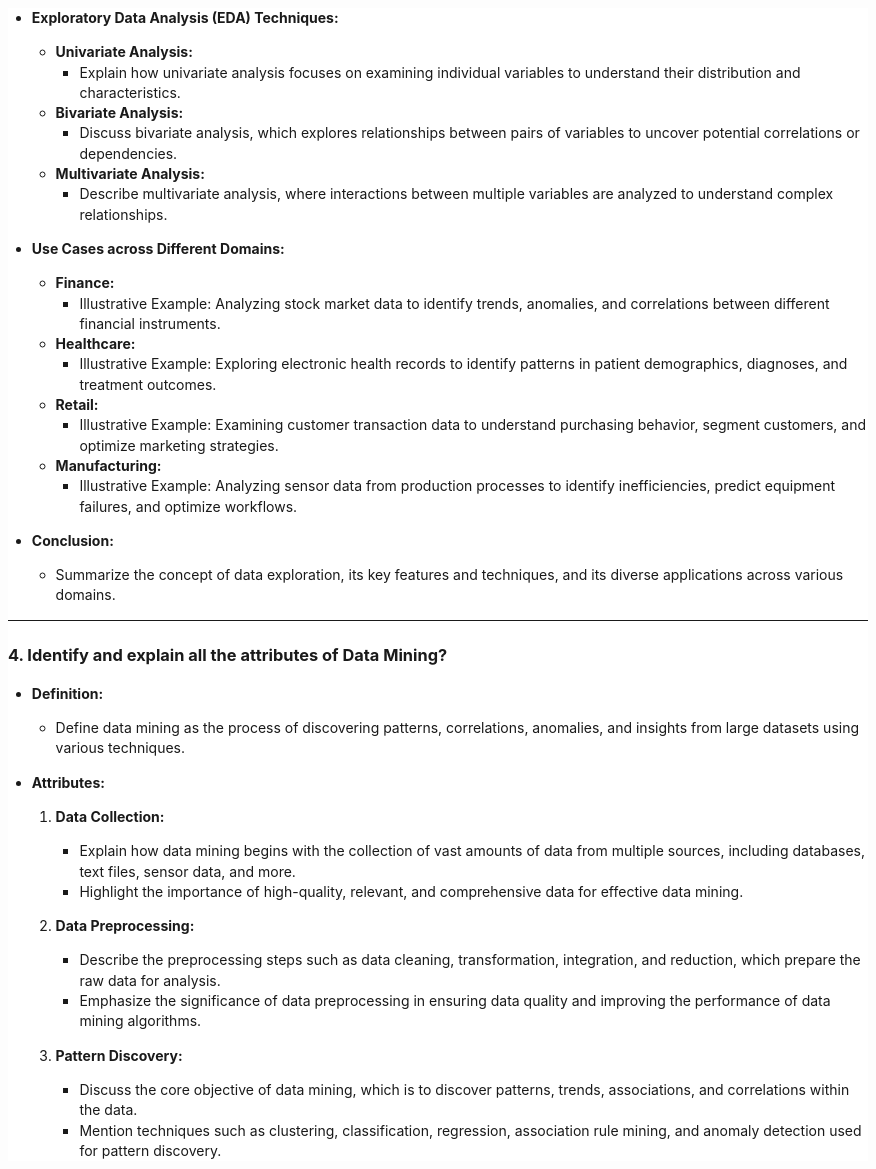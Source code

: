 - **Exploratory Data Analysis (EDA) Techniques:**
  - **Univariate Analysis:**
    - Explain how univariate analysis focuses on examining individual variables to understand their distribution and characteristics.
  - **Bivariate Analysis:**
    - Discuss bivariate analysis, which explores relationships between pairs of variables to uncover potential correlations or dependencies.
  - **Multivariate Analysis:**
    - Describe multivariate analysis, where interactions between multiple variables are analyzed to understand complex relationships.

- **Use Cases across Different Domains:**
  - **Finance:**
    - Illustrative Example: Analyzing stock market data to identify trends, anomalies, and correlations between different financial instruments.
  - **Healthcare:**
    - Illustrative Example: Exploring electronic health records to identify patterns in patient demographics, diagnoses, and treatment outcomes.
  - **Retail:**
    - Illustrative Example: Examining customer transaction data to understand purchasing behavior, segment customers, and optimize marketing strategies.
  - **Manufacturing:**
    - Illustrative Example: Analyzing sensor data from production processes to identify inefficiencies, predict equipment failures, and optimize workflows.

- **Conclusion:**
  - Summarize the concept of data exploration, its key features and techniques, and its diverse applications across various domains.

---
### 4. Identify and explain all the attributes of Data Mining?

- **Definition:**
  - Define data mining as the process of discovering patterns, correlations, anomalies, and insights from large datasets using various techniques.

- **Attributes:**
  1. **Data Collection:**
     - Explain how data mining begins with the collection of vast amounts of data from multiple sources, including databases, text files, sensor data, and more.
     - Highlight the importance of high-quality, relevant, and comprehensive data for effective data mining.

  2. **Data Preprocessing:**
     - Describe the preprocessing steps such as data cleaning, transformation, integration, and reduction, which prepare the raw data for analysis.
     - Emphasize the significance of data preprocessing in ensuring data quality and improving the performance of data mining algorithms.

  3. **Pattern Discovery:**
     - Discuss the core objective of data mining, which is to discover patterns, trends, associations, and correlations within the data.
     - Mention techniques such as clustering, classification, regression, association rule mining, and anomaly detection used for pattern discovery.

